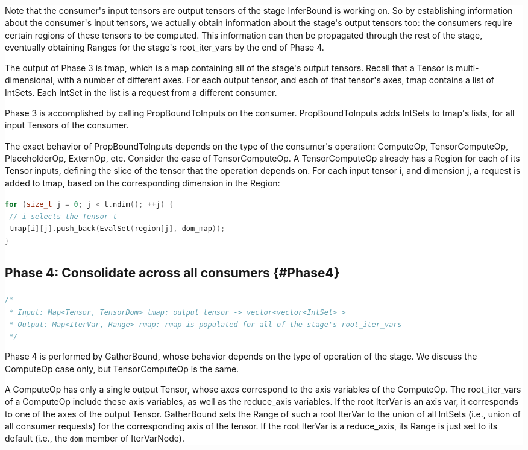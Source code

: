 Note that the consumer\'s input tensors are output tensors of the stage
InferBound is working on. So by establishing information about the
consumer\'s input tensors, we actually obtain information about the
stage\'s output tensors too: the consumers require certain regions of
these tensors to be computed. This information can then be propagated
through the rest of the stage, eventually obtaining Ranges for the
stage\'s root_iter_vars by the end of Phase 4.

The output of Phase 3 is tmap, which is a map containing all of the
stage\'s output tensors. Recall that a Tensor is multi-dimensional, with
a number of different axes. For each output tensor, and each of that
tensor\'s axes, tmap contains a list of IntSets. Each IntSet in the list
is a request from a different consumer.

Phase 3 is accomplished by calling PropBoundToInputs on the consumer.
PropBoundToInputs adds IntSets to tmap\'s lists, for all input Tensors
of the consumer.

The exact behavior of PropBoundToInputs depends on the type of the
consumer\'s operation: ComputeOp, TensorComputeOp, PlaceholderOp,
ExternOp, etc. Consider the case of TensorComputeOp. A TensorComputeOp
already has a Region for each of its Tensor inputs, defining the slice
of the tensor that the operation depends on. For each input tensor i,
and dimension j, a request is added to tmap, based on the corresponding
dimension in the Region:

``` cpp
for (size_t j = 0; j < t.ndim(); ++j) {
 // i selects the Tensor t
 tmap[i][j].push_back(EvalSet(region[j], dom_map));
}
```

## Phase 4: Consolidate across all consumers {#Phase4}

``` cpp
/*
 * Input: Map<Tensor, TensorDom> tmap: output tensor -> vector<vector<IntSet> >
 * Output: Map<IterVar, Range> rmap: rmap is populated for all of the stage's root_iter_vars
 */
```

Phase 4 is performed by GatherBound, whose behavior depends on the type
of operation of the stage. We discuss the ComputeOp case only, but
TensorComputeOp is the same.

A ComputeOp has only a single output Tensor, whose axes correspond to
the axis variables of the ComputeOp. The root_iter_vars of a ComputeOp
include these axis variables, as well as the reduce_axis variables. If
the root IterVar is an axis var, it corresponds to one of the axes of
the output Tensor. GatherBound sets the Range of such a root IterVar to
the union of all IntSets (i.e., union of all consumer requests) for the
corresponding axis of the tensor. If the root IterVar is a reduce_axis,
its Range is just set to its default (i.e., the `dom` member of
IterVarNode).
